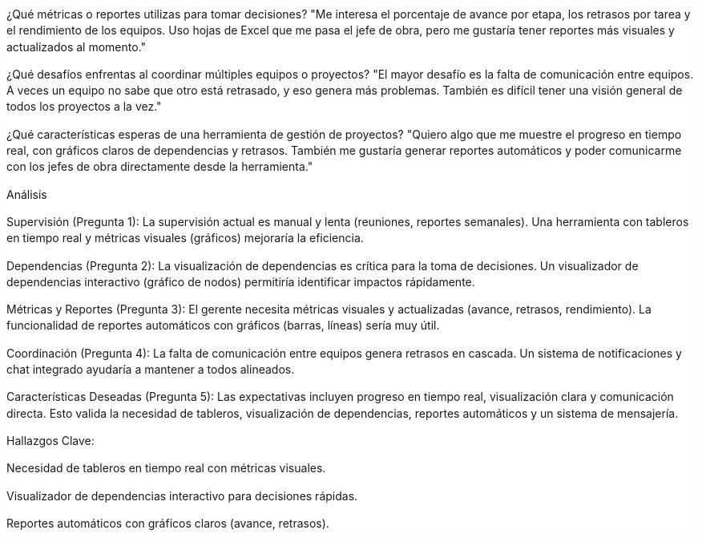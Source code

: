 

¿Qué métricas o reportes utilizas para tomar decisiones?
"Me interesa el porcentaje de avance por etapa, los retrasos por tarea y el rendimiento de los equipos. Uso hojas de Excel que me pasa el jefe de obra, pero me gustaría tener reportes más visuales y actualizados al momento."



¿Qué desafíos enfrentas al coordinar múltiples equipos o proyectos?
"El mayor desafío es la falta de comunicación entre equipos. A veces un equipo no sabe que otro está retrasado, y eso genera más problemas. También es difícil tener una visión general de todos los proyectos a la vez."



¿Qué características esperas de una herramienta de gestión de proyectos?
"Quiero algo que me muestre el progreso en tiempo real, con gráficos claros de dependencias y retrasos. También me gustaría generar reportes automáticos y poder comunicarme con los jefes de obra directamente desde la herramienta."

Análisis





Supervisión (Pregunta 1): La supervisión actual es manual y lenta (reuniones, reportes semanales). Una herramienta con tableros en tiempo real y métricas visuales (gráficos) mejoraría la eficiencia.



Dependencias (Pregunta 2): La visualización de dependencias es crítica para la toma de decisiones. Un visualizador de dependencias interactivo (gráfico de nodos) permitiría identificar impactos rápidamente.



Métricas y Reportes (Pregunta 3): El gerente necesita métricas visuales y actualizadas (avance, retrasos, rendimiento). La funcionalidad de reportes automáticos con gráficos (barras, líneas) sería muy útil.



Coordinación (Pregunta 4): La falta de comunicación entre equipos genera retrasos en cascada. Un sistema de notificaciones y chat integrado ayudaría a mantener a todos alineados.



Características Deseadas (Pregunta 5): Las expectativas incluyen progreso en tiempo real, visualización clara y comunicación directa. Esto valida la necesidad de tableros, visualización de dependencias, reportes automáticos y un sistema de mensajería.

Hallazgos Clave:





Necesidad de tableros en tiempo real con métricas visuales.



Visualizador de dependencias interactivo para decisiones rápidas.



Reportes automáticos con gráficos claros (avance, retrasos).
